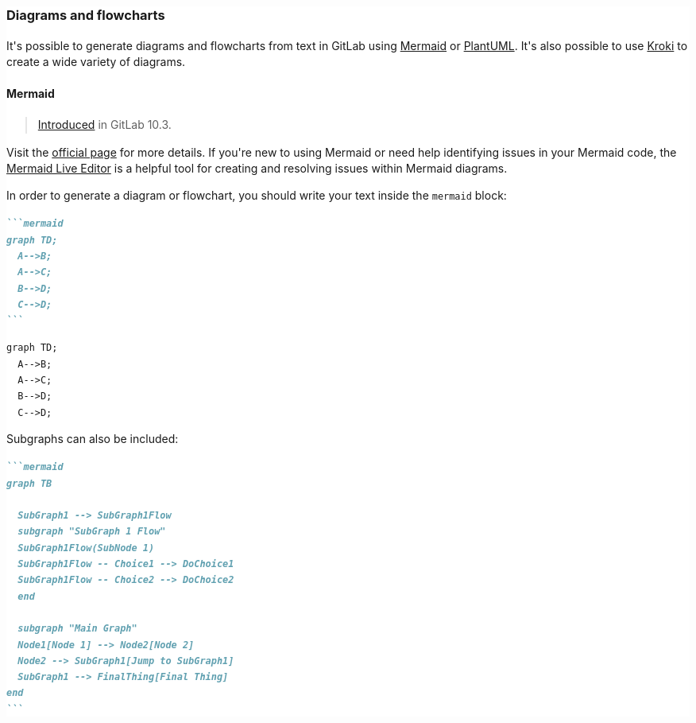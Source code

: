 ### Diagrams and flowcharts

It's possible to generate diagrams and flowcharts from text in GitLab using [Mermaid](https://mermaidjs.github.io/) or [PlantUML](https://plantuml.com).
It's also possible to use [Kroki](https://kroki.io) to create a wide variety of diagrams.

#### Mermaid

> [Introduced](https://gitlab.com/gitlab-org/gitlab-foss/-/merge_requests/15107) in GitLab 10.3.

Visit the [official page](https://mermaidjs.github.io/) for more details. If you're new to using Mermaid or need help identifying issues in your Mermaid code, the [Mermaid Live Editor](https://mermaid-js.github.io/mermaid-live-editor/) is a helpful tool for creating and resolving issues within Mermaid diagrams.

In order to generate a diagram or flowchart, you should write your text inside the `mermaid` block:

````markdown
```mermaid
graph TD;
  A-->B;
  A-->C;
  B-->D;
  C-->D;
```
````

```mermaid
graph TD;
  A-->B;
  A-->C;
  B-->D;
  C-->D;
```

Subgraphs can also be included:

````markdown
```mermaid
graph TB

  SubGraph1 --> SubGraph1Flow
  subgraph "SubGraph 1 Flow"
  SubGraph1Flow(SubNode 1)
  SubGraph1Flow -- Choice1 --> DoChoice1
  SubGraph1Flow -- Choice2 --> DoChoice2
  end

  subgraph "Main Graph"
  Node1[Node 1] --> Node2[Node 2]
  Node2 --> SubGraph1[Jump to SubGraph1]
  SubGraph1 --> FinalThing[Final Thing]
end
```
````


 [^1]: This is the text inside a footnote.
 [^footnote-42]: This is another footnote.